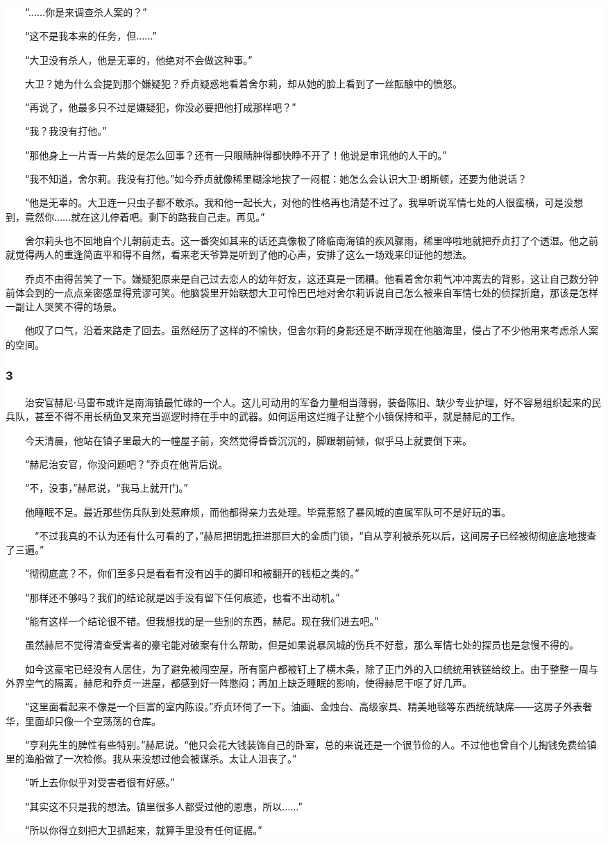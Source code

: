 　　“……你是来调查杀人案的？”

　　“这不是我本来的任务，但……”

　　“大卫没有杀人，他是无辜的，他绝对不会做这种事。”

　　大卫？她为什么会提到那个嫌疑犯？乔贞疑惑地看着舍尔莉，却从她的脸上看到了一丝酝酿中的愤怒。

　　“再说了，他最多只不过是嫌疑犯，你没必要把他打成那样吧？”

　　“我？我没有打他。”

　　“那他身上一片青一片紫的是怎么回事？还有一只眼睛肿得都快睁不开了！他说是审讯他的人干的。”

　　“我不知道，舍尔莉。我没有打他。”如今乔贞就像稀里糊涂地挨了一闷棍：她怎么会认识大卫·朗斯顿，还要为他说话？

　　“他是无辜的。大卫连一只虫子都不敢杀。我和他一起长大，对他的性格再也清楚不过了。我早听说军情七处的人很蛮横，可是没想到，竟然你……就在这儿停着吧。剩下的路我自己走。再见。”

　　舍尔莉头也不回地自个儿朝前走去。这一番突如其来的话还真像极了降临南海镇的疾风骤雨，稀里哗啦地就把乔贞打了个透湿。他之前就觉得两人的重逢简直平和得不自然，看来老天爷算是听到了他的心声，安排了这么一场戏来印证他的想法。

　　乔贞不由得苦笑了一下。嫌疑犯原来是自己过去恋人的幼年好友，这还真是一团糟。他看着舍尔莉气冲冲离去的背影，这让自己数分钟前体会到的一点点亲密感显得荒谬可笑。他脑袋里开始联想大卫可怜巴巴地对舍尔莉诉说自己怎么被来自军情七处的侦探折磨，那该是怎样一副让人哭笑不得的场景。

　　他叹了口气，沿着来路走了回去。虽然经历了这样的不愉快，但舍尔莉的身影还是不断浮现在他脑海里，侵占了不少他用来考虑杀人案的空间。


### 3



　　治安官赫尼·马雷布或许是南海镇最忙碌的一个人。这儿可动用的军备力量相当薄弱，装备陈旧、缺少专业护理，好不容易组织起来的民兵队，甚至不得不用长柄鱼叉来充当巡逻时持在手中的武器。如何运用这烂摊子让整个小镇保持和平，就是赫尼的工作。

　　今天清晨，他站在镇子里最大的一幢屋子前，突然觉得昏昏沉沉的，脚跟朝前倾，似乎马上就要倒下来。

　　“赫尼治安官，你没问题吧？”乔贞在他背后说。

　　“不，没事，”赫尼说，“我马上就开门。”

　　他睡眠不足。最近那些伤兵队到处惹麻烦，而他都得亲力去处理。毕竟惹怒了暴风城的直属军队可不是好玩的事。

　　　“不过我真的不认为还有什么可看的了，”赫尼把钥匙扭进那巨大的金质门锁，“自从亨利被杀死以后，这间房子已经被彻彻底底地搜查了三遍。”

　　“彻彻底底？不，你们至多只是看看有没有凶手的脚印和被翻开的钱柜之类的。”

　　“那样还不够吗？我们的结论就是凶手没有留下任何痕迹，也看不出动机。”

　　“能有这样一个结论很不错。但我想找的是一些别的东西，赫尼。现在我们进去吧。”

　　虽然赫尼不觉得清查受害者的豪宅能对破案有什么帮助，但是如果说暴风城的伤兵不好惹，那么军情七处的探员也是怠慢不得的。

　　如今这豪宅已经没有人居住，为了避免被闯空屋，所有窗户都被钉上了横木条，除了正门外的入口统统用铁链给绞上。由于整整一周与外界空气的隔离，赫尼和乔贞一进屋，都感到好一阵憋闷；再加上缺乏睡眠的影响，使得赫尼干呕了好几声。

　　“这里面看起来不像是一个巨富的室内陈设。”乔贞环伺了一下。油画、金烛台、高级家具、精美地毯等东西统统缺席——这房子外表奢华，里面却只像一个空荡荡的仓库。

　　“亨利先生的脾性有些特别。”赫尼说。“他只会花大钱装饰自己的卧室，总的来说还是一个很节俭的人。不过他也曾自个儿掏钱免费给镇里的渔船做了一次检修。我从来没想过他会被谋杀。太让人沮丧了。”

　　“听上去你似乎对受害者很有好感。”

　　“其实这不只是我的想法。镇里很多人都受过他的恩惠，所以……”

　　“所以你得立刻把大卫抓起来，就算手里没有任何证据。”
